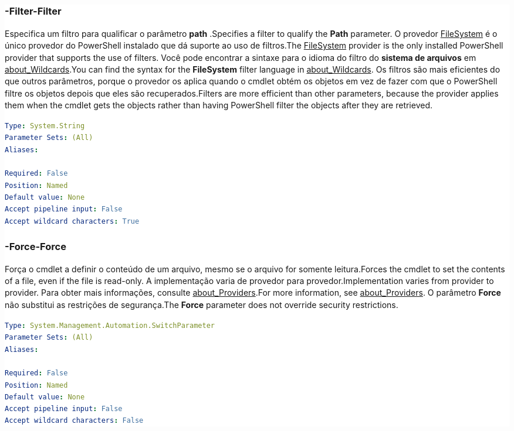 ### <span data-ttu-id="9cc5e-172">-Filter</span><span class="sxs-lookup"><span data-stu-id="9cc5e-172">-Filter</span></span>

<span data-ttu-id="9cc5e-173">Especifica um filtro para qualificar o parâmetro **path** .</span><span class="sxs-lookup"><span data-stu-id="9cc5e-173">Specifies a filter to qualify the **Path** parameter.</span></span> <span data-ttu-id="9cc5e-174">O provedor [FileSystem](../Microsoft.PowerShell.Core/About/about_FileSystem_Provider.md) é o único provedor do PowerShell instalado que dá suporte ao uso de filtros.</span><span class="sxs-lookup"><span data-stu-id="9cc5e-174">The [FileSystem](../Microsoft.PowerShell.Core/About/about_FileSystem_Provider.md) provider is the only installed PowerShell provider that supports the use of filters.</span></span> <span data-ttu-id="9cc5e-175">Você pode encontrar a sintaxe para o idioma do filtro do **sistema de arquivos** em [about_Wildcards](../Microsoft.PowerShell.Core/About/about_Wildcards.md).</span><span class="sxs-lookup"><span data-stu-id="9cc5e-175">You can find the syntax for the **FileSystem** filter language in [about_Wildcards](../Microsoft.PowerShell.Core/About/about_Wildcards.md).</span></span>
<span data-ttu-id="9cc5e-176">Os filtros são mais eficientes do que outros parâmetros, porque o provedor os aplica quando o cmdlet obtém os objetos em vez de fazer com que o PowerShell filtre os objetos depois que eles são recuperados.</span><span class="sxs-lookup"><span data-stu-id="9cc5e-176">Filters are more efficient than other parameters, because the provider applies them when the cmdlet gets the objects rather than having PowerShell filter the objects after they are retrieved.</span></span>

```yaml
Type: System.String
Parameter Sets: (All)
Aliases:

Required: False
Position: Named
Default value: None
Accept pipeline input: False
Accept wildcard characters: True
```

### <span data-ttu-id="9cc5e-177">-Force</span><span class="sxs-lookup"><span data-stu-id="9cc5e-177">-Force</span></span>

<span data-ttu-id="9cc5e-178">Força o cmdlet a definir o conteúdo de um arquivo, mesmo se o arquivo for somente leitura.</span><span class="sxs-lookup"><span data-stu-id="9cc5e-178">Forces the cmdlet to set the contents of a file, even if the file is read-only.</span></span> <span data-ttu-id="9cc5e-179">A implementação varia de provedor para provedor.</span><span class="sxs-lookup"><span data-stu-id="9cc5e-179">Implementation varies from provider to provider.</span></span> <span data-ttu-id="9cc5e-180">Para obter mais informações, consulte [about_Providers](../Microsoft.PowerShell.Core/About/about_Providers.md).</span><span class="sxs-lookup"><span data-stu-id="9cc5e-180">For more information, see [about_Providers](../Microsoft.PowerShell.Core/About/about_Providers.md).</span></span>
<span data-ttu-id="9cc5e-181">O parâmetro **Force** não substitui as restrições de segurança.</span><span class="sxs-lookup"><span data-stu-id="9cc5e-181">The **Force** parameter does not override security restrictions.</span></span>

```yaml
Type: System.Management.Automation.SwitchParameter
Parameter Sets: (All)
Aliases:

Required: False
Position: Named
Default value: None
Accept pipeline input: False
Accept wildcard characters: False
```
